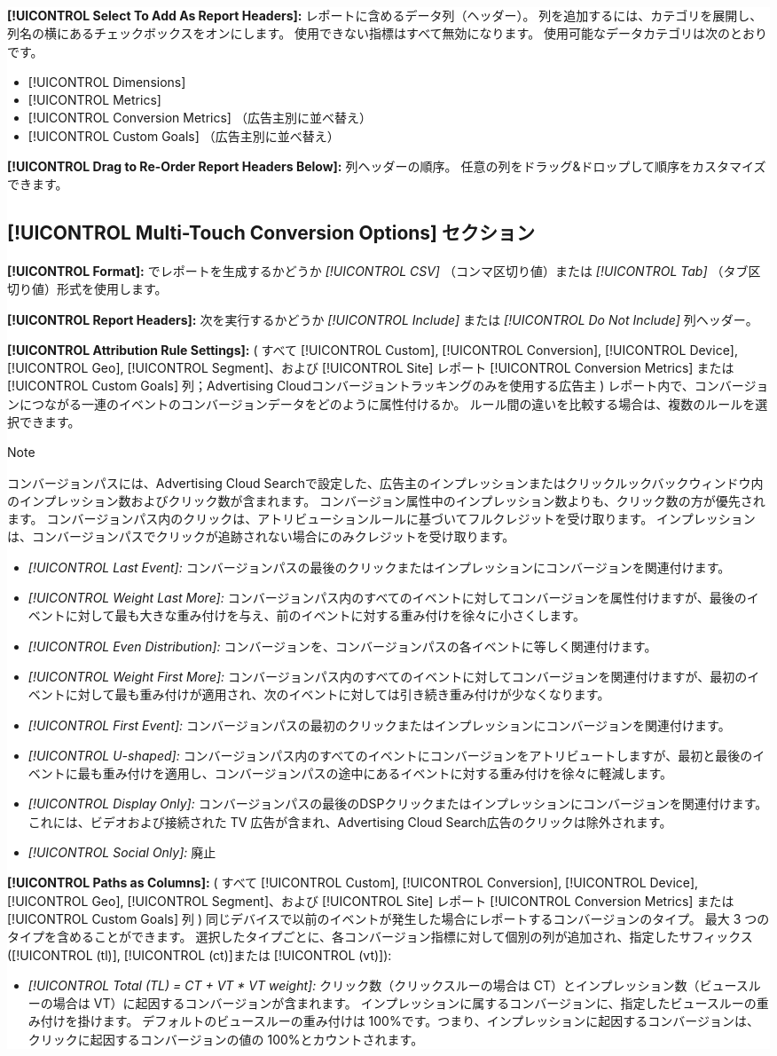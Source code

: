 **[!UICONTROL Select To Add As Report Headers]:**  レポートに含めるデータ列（ヘッダー）。 列を追加するには、カテゴリを展開し、列名の横にあるチェックボックスをオンにします。 使用できない指標はすべて無効になります。 使用可能なデータカテゴリは次のとおりです。

* [!UICONTROL  Dimensions]
* [!UICONTROL Metrics]
* [!UICONTROL Conversion Metrics] （広告主別に並べ替え）
* [!UICONTROL Custom Goals] （広告主別に並べ替え）

**[!UICONTROL Drag to Re-Order Report Headers Below]:** 列ヘッダーの順序。 任意の列をドラッグ&amp;ドロップして順序をカスタマイズできます。

## [!UICONTROL Multi-Touch Conversion Options] セクション

**[!UICONTROL Format]:** でレポートを生成するかどうか *[!UICONTROL CSV]* （コンマ区切り値）または *[!UICONTROL Tab]* （タブ区切り値）形式を使用します。

**[!UICONTROL Report Headers]:** 次を実行するかどうか *[!UICONTROL Include]* または *[!UICONTROL Do Not Include]* 列ヘッダー。

**[!UICONTROL Attribution Rule Settings]:** ( すべて [!UICONTROL Custom], [!UICONTROL Conversion], [!UICONTROL Device], [!UICONTROL Geo], [!UICONTROL Segment]、および [!UICONTROL Site] レポート [!UICONTROL Conversion Metrics] または [!UICONTROL Custom Goals] 列；Advertising Cloudコンバージョントラッキングのみを使用する広告主 ) レポート内で、コンバージョンにつながる一連のイベントのコンバージョンデータをどのように属性付けるか。 ルール間の違いを比較する場合は、複数のルールを選択できます。

>[!NOTE]
>
>コンバージョンパスには、Advertising Cloud Searchで設定した、広告主のインプレッションまたはクリックルックバックウィンドウ内のインプレッション数およびクリック数が含まれます。 コンバージョン属性中のインプレッション数よりも、クリック数の方が優先されます。 コンバージョンパス内のクリックは、アトリビューションルールに基づいてフルクレジットを受け取ります。 インプレッションは、コンバージョンパスでクリックが追跡されない場合にのみクレジットを受け取ります。

* *[!UICONTROL Last Event]:* コンバージョンパスの最後のクリックまたはインプレッションにコンバージョンを関連付けます。

* *[!UICONTROL Weight Last More]:* コンバージョンパス内のすべてのイベントに対してコンバージョンを属性付けますが、最後のイベントに対して最も大きな重み付けを与え、前のイベントに対する重み付けを徐々に小さくします。

* *[!UICONTROL Even Distribution]:* コンバージョンを、コンバージョンパスの各イベントに等しく関連付けます。

* *[!UICONTROL Weight First More]:* コンバージョンパス内のすべてのイベントに対してコンバージョンを関連付けますが、最初のイベントに対して最も重み付けが適用され、次のイベントに対しては引き続き重み付けが少なくなります。

* *[!UICONTROL First Event]:* コンバージョンパスの最初のクリックまたはインプレッションにコンバージョンを関連付けます。

* *[!UICONTROL U-shaped]:* コンバージョンパス内のすべてのイベントにコンバージョンをアトリビュートしますが、最初と最後のイベントに最も重み付けを適用し、コンバージョンパスの途中にあるイベントに対する重み付けを徐々に軽減します。

* *[!UICONTROL Display Only]:*  コンバージョンパスの最後のDSPクリックまたはインプレッションにコンバージョンを関連付けます。 これには、ビデオおよび接続された TV 広告が含まれ、Advertising Cloud Search広告のクリックは除外されます。

* *[!UICONTROL Social Only]:* 廃止



**[!UICONTROL Paths as Columns]:**  ( すべて [!UICONTROL Custom], [!UICONTROL Conversion], [!UICONTROL Device], [!UICONTROL Geo], [!UICONTROL Segment]、および [!UICONTROL Site] レポート [!UICONTROL Conversion Metrics] または [!UICONTROL Custom Goals] 列 ) 同じデバイスで以前のイベントが発生した場合にレポートするコンバージョンのタイプ。 最大 3 つのタイプを含めることができます。 選択したタイプごとに、各コンバージョン指標に対して個別の列が追加され、指定したサフィックス ([!UICONTROL (tl)], [!UICONTROL (ct)]または [!UICONTROL (vt)]):

* *[!UICONTROL Total (TL) = CT + VT \* VT weight]:* クリック数（クリックスルーの場合は CT）とインプレッション数（ビュースルーの場合は VT）に起因するコンバージョンが含まれます。 インプレッションに属するコンバージョンに、指定したビュースルーの重み付けを掛けます。 デフォルトのビュースルーの重み付けは 100%です。つまり、インプレッションに起因するコンバージョンは、クリックに起因するコンバージョンの値の 100%とカウントされます。
